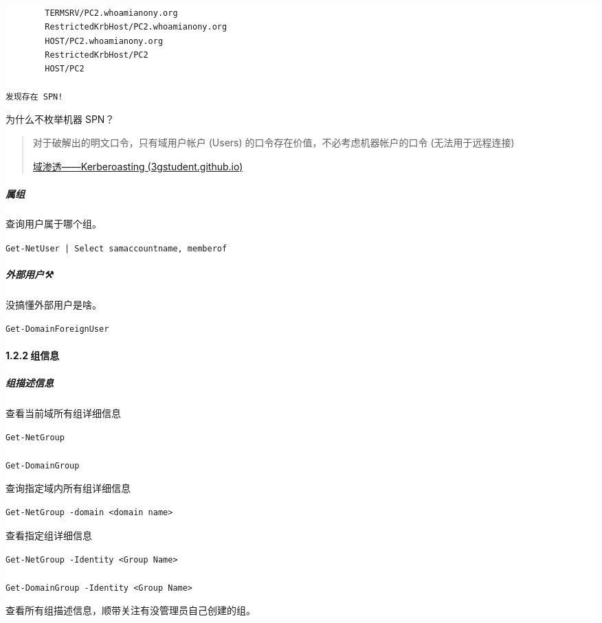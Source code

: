 ```plaintext
        TERMSRV/PC2.whoamianony.org
        RestrictedKrbHost/PC2.whoamianony.org
        HOST/PC2.whoamianony.org
        RestrictedKrbHost/PC2
        HOST/PC2

发现存在 SPN!
```

为什么不枚举机器 SPN？

> 对于破解出的明文口令，只有域用户帐户 (Users) 的口令存在价值，不必考虑机器帐户的口令 (无法用于远程连接)
> 
> [域渗透——Kerberoasting (3gstudent.github.io)](https://3gstudent.github.io/%E5%9F%9F%E6%B8%97%E9%80%8F-Kerberoasting)

##### 属组

查询用户属于哪个组。

```plaintext
Get-NetUser | Select samaccountname, memberof
```

##### 外部用户⚒️

没搞懂外部用户是啥。

```plaintext
Get-DomainForeignUser
```

#### 1.2.2 组信息

##### 组描述信息

查看当前域所有组详细信息

```plaintext
Get-NetGroup

Get-DomainGroup
```

查询指定域内所有组详细信息

```plaintext
Get-NetGroup -domain <domain name>
```

查看指定组详细信息

```plaintext
Get-NetGroup -Identity <Group Name>

Get-DomainGroup -Identity <Group Name>
```

查看所有组描述信息，顺带关注有没管理员自己创建的组。
